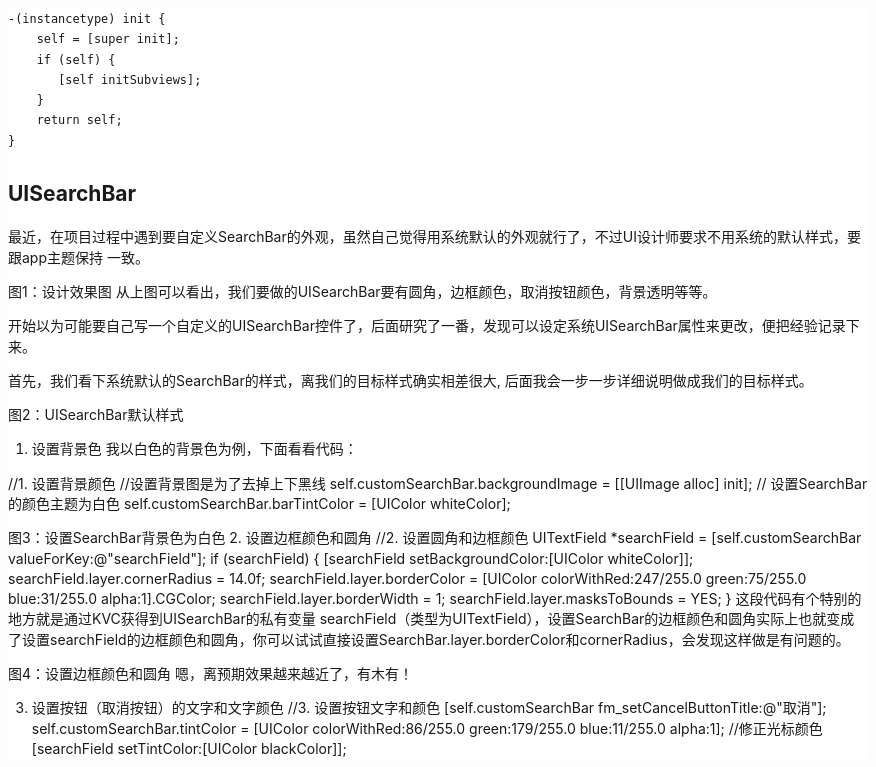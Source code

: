 ```objc
-(instancetype) init {
    self = [super init];
    if (self) {
       [self initSubviews];
    }
    return self;
}
```

## UISearchBar

最近，在项目过程中遇到要自定义SearchBar的外观，虽然自己觉得用系统默认的外观就行了，不过UI设计师要求不用系统的默认样式，要跟app主题保持
一致。

图1：设计效果图
从上图可以看出，我们要做的UISearchBar要有圆角，边框颜色，取消按钮颜色，背景透明等等。

开始以为可能要自己写一个自定义的UISearchBar控件了，后面研究了一番，发现可以设定系统UISearchBar属性来更改，便把经验记录下来。

首先，我们看下系统默认的SearchBar的样式，离我们的目标样式确实相差很大, 后面我会一步一步详细说明做成我们的目标样式。


图2：UISearchBar默认样式
1. 设置背景色
我以白色的背景色为例，下面看看代码：

//1. 设置背景颜色
    //设置背景图是为了去掉上下黑线
    self.customSearchBar.backgroundImage = [[UIImage alloc] init];
    // 设置SearchBar的颜色主题为白色
    self.customSearchBar.barTintColor = [UIColor whiteColor];

图3：设置SearchBar背景色为白色
2. 设置边框颜色和圆角
//2. 设置圆角和边框颜色
    UITextField *searchField = [self.customSearchBar valueForKey:@"searchField"];
    if (searchField) {
        [searchField setBackgroundColor:[UIColor whiteColor]];
        searchField.layer.cornerRadius = 14.0f;
        searchField.layer.borderColor = [UIColor colorWithRed:247/255.0 green:75/255.0 blue:31/255.0 alpha:1].CGColor;
        searchField.layer.borderWidth = 1;
        searchField.layer.masksToBounds = YES;
    }
这段代码有个特别的地方就是通过KVC获得到UISearchBar的私有变量
searchField（类型为UITextField），设置SearchBar的边框颜色和圆角实际上也就变成了设置searchField的边框颜色和圆角，你可以试试直接设置SearchBar.layer.borderColor和cornerRadius，会发现这样做是有问题的。


图4：设置边框颜色和圆角
嗯，离预期效果越来越近了，有木有！

3. 设置按钮（取消按钮）的文字和文字颜色
//3. 设置按钮文字和颜色
    [self.customSearchBar fm_setCancelButtonTitle:@"取消"];
    self.customSearchBar.tintColor = [UIColor colorWithRed:86/255.0 green:179/255.0 blue:11/255.0 alpha:1];
    //修正光标颜色
    [searchField setTintColor:[UIColor blackColor]];
